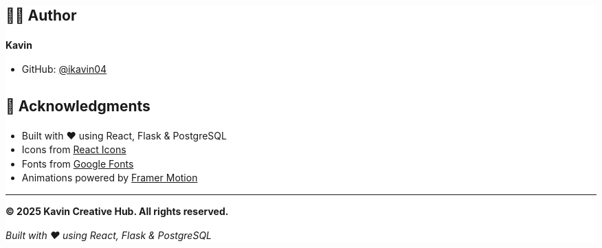 ## 👨‍💻 Author

**Kavin**
- GitHub: [@ikavin04](https://github.com/ikavin04)

## 🙏 Acknowledgments

- Built with ❤️ using React, Flask & PostgreSQL
- Icons from [React Icons](https://react-icons.github.io/react-icons/)
- Fonts from [Google Fonts](https://fonts.google.com/)
- Animations powered by [Framer Motion](https://www.framer.com/motion/)

---

**© 2025 Kavin Creative Hub. All rights reserved.**

*Built with ❤️ using React, Flask & PostgreSQL*
